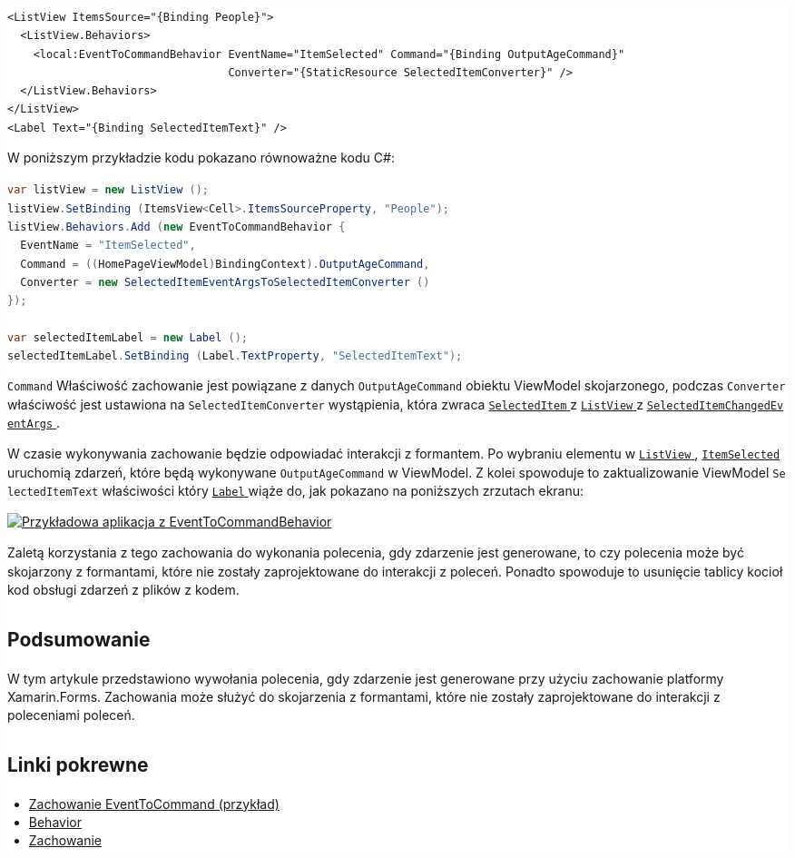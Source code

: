 ```xaml
<ListView ItemsSource="{Binding People}">
  <ListView.Behaviors>
    <local:EventToCommandBehavior EventName="ItemSelected" Command="{Binding OutputAgeCommand}"
                                  Converter="{StaticResource SelectedItemConverter}" />
  </ListView.Behaviors>
</ListView>
<Label Text="{Binding SelectedItemText}" />
```

W poniższym przykładzie kodu pokazano równoważne kodu C#:

```csharp
var listView = new ListView ();
listView.SetBinding (ItemsView<Cell>.ItemsSourceProperty, "People");
listView.Behaviors.Add (new EventToCommandBehavior {
  EventName = "ItemSelected",
  Command = ((HomePageViewModel)BindingContext).OutputAgeCommand,
  Converter = new SelectedItemEventArgsToSelectedItemConverter ()
});

var selectedItemLabel = new Label ();
selectedItemLabel.SetBinding (Label.TextProperty, "SelectedItemText");
```

`Command` Właściwość zachowanie jest powiązane z danych `OutputAgeCommand` obiektu ViewModel skojarzonego, podczas `Converter` właściwość jest ustawiona na `SelectedItemConverter` wystąpienia, która zwraca [ `SelectedItem` ](https://developer.xamarin.com/api/property/Xamarin.Forms.ListView.SelectedItem/)z [ `ListView` ](https://developer.xamarin.com/api/type/Xamarin.Forms.ListView/) z [ `SelectedItemChangedEventArgs` ](https://developer.xamarin.com/api/type/Xamarin.Forms.SelectedItemChangedEventArgs/).

W czasie wykonywania zachowanie będzie odpowiadać interakcji z formantem. Po wybraniu elementu w [ `ListView` ](https://developer.xamarin.com/api/type/Xamarin.Forms.ListView/), [ `ItemSelected` ](https://developer.xamarin.com/api/event/Xamarin.Forms.ListView.ItemSelected/) uruchomią zdarzeń, które będą wykonywane `OutputAgeCommand` w ViewModel. Z kolei spowoduje to zaktualizowanie ViewModel `SelectedItemText` właściwości który [ `Label` ](https://developer.xamarin.com/api/type/Xamarin.Forms.Label/) wiąże do, jak pokazano na poniższych zrzutach ekranu:

[![](event-to-command-behavior-images/screenshots-sml.png "Przykładowa aplikacja z EventToCommandBehavior")](event-to-command-behavior-images/screenshots.png#lightbox "Przykładowa aplikacja z EventToCommandBehavior")

Zaletą korzystania z tego zachowania do wykonania polecenia, gdy zdarzenie jest generowane, to czy polecenia może być skojarzony z formantami, które nie zostały zaprojektowane do interakcji z poleceń. Ponadto spowoduje to usunięcie tablicy kocioł kod obsługi zdarzeń z plików z kodem.

## <a name="summary"></a>Podsumowanie

W tym artykule przedstawiono wywołania polecenia, gdy zdarzenie jest generowane przy użyciu zachowanie platformy Xamarin.Forms. Zachowania może służyć do skojarzenia z formantami, które nie zostały zaprojektowane do interakcji z poleceniami poleceń.


## <a name="related-links"></a>Linki pokrewne

- [Zachowanie EventToCommand (przykład)](https://developer.xamarin.com/samples/xamarin-forms/behaviors/eventtocommandbehavior/)
- [Behavior](https://developer.xamarin.com/api/type/Xamarin.Forms.Behavior/)
- [Zachowanie<T>](https://developer.xamarin.com/api/type/Xamarin.Forms.Behavior%3CT%3E/)
